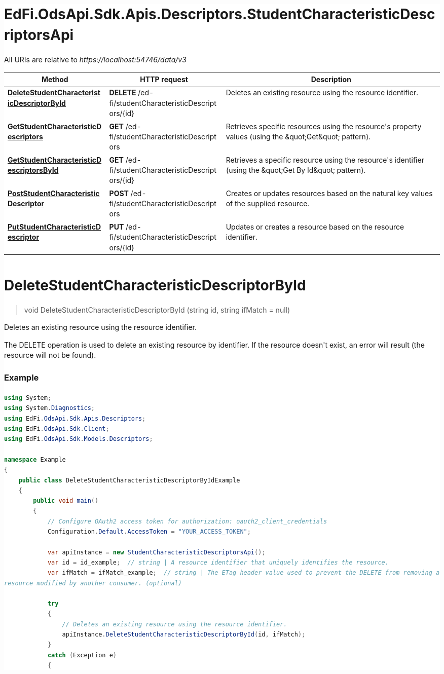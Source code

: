 # EdFi.OdsApi.Sdk.Apis.Descriptors.StudentCharacteristicDescriptorsApi

All URIs are relative to *https://localhost:54746/data/v3*

Method | HTTP request | Description
------------- | ------------- | -------------
[**DeleteStudentCharacteristicDescriptorById**](StudentCharacteristicDescriptorsApi.md#deletestudentcharacteristicdescriptorbyid) | **DELETE** /ed-fi/studentCharacteristicDescriptors/{id} | Deletes an existing resource using the resource identifier.
[**GetStudentCharacteristicDescriptors**](StudentCharacteristicDescriptorsApi.md#getstudentcharacteristicdescriptors) | **GET** /ed-fi/studentCharacteristicDescriptors | Retrieves specific resources using the resource&#39;s property values (using the \&quot;Get\&quot; pattern).
[**GetStudentCharacteristicDescriptorsById**](StudentCharacteristicDescriptorsApi.md#getstudentcharacteristicdescriptorsbyid) | **GET** /ed-fi/studentCharacteristicDescriptors/{id} | Retrieves a specific resource using the resource&#39;s identifier (using the \&quot;Get By Id\&quot; pattern).
[**PostStudentCharacteristicDescriptor**](StudentCharacteristicDescriptorsApi.md#poststudentcharacteristicdescriptor) | **POST** /ed-fi/studentCharacteristicDescriptors | Creates or updates resources based on the natural key values of the supplied resource.
[**PutStudentCharacteristicDescriptor**](StudentCharacteristicDescriptorsApi.md#putstudentcharacteristicdescriptor) | **PUT** /ed-fi/studentCharacteristicDescriptors/{id} | Updates or creates a resource based on the resource identifier.


<a name="deletestudentcharacteristicdescriptorbyid"></a>
# **DeleteStudentCharacteristicDescriptorById**
> void DeleteStudentCharacteristicDescriptorById (string id, string ifMatch = null)

Deletes an existing resource using the resource identifier.

The DELETE operation is used to delete an existing resource by identifier. If the resource doesn't exist, an error will result (the resource will not be found).

### Example
```csharp
using System;
using System.Diagnostics;
using EdFi.OdsApi.Sdk.Apis.Descriptors;
using EdFi.OdsApi.Sdk.Client;
using EdFi.OdsApi.Sdk.Models.Descriptors;

namespace Example
{
    public class DeleteStudentCharacteristicDescriptorByIdExample
    {
        public void main()
        {
            // Configure OAuth2 access token for authorization: oauth2_client_credentials
            Configuration.Default.AccessToken = "YOUR_ACCESS_TOKEN";

            var apiInstance = new StudentCharacteristicDescriptorsApi();
            var id = id_example;  // string | A resource identifier that uniquely identifies the resource.
            var ifMatch = ifMatch_example;  // string | The ETag header value used to prevent the DELETE from removing a resource modified by another consumer. (optional) 

            try
            {
                // Deletes an existing resource using the resource identifier.
                apiInstance.DeleteStudentCharacteristicDescriptorById(id, ifMatch);
            }
            catch (Exception e)
            {
```